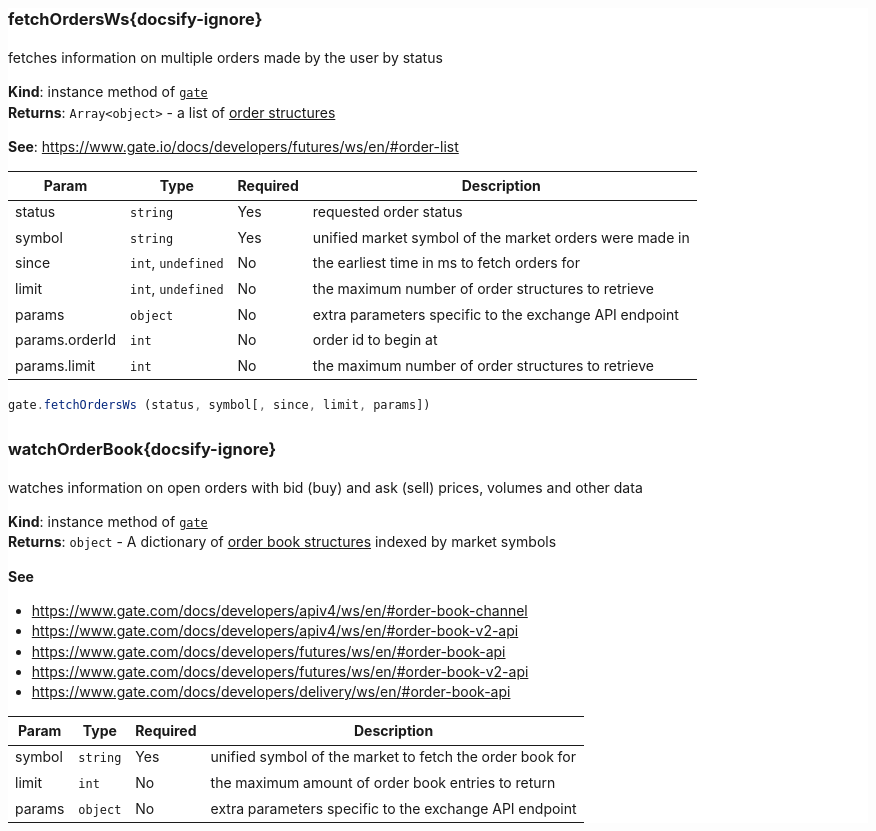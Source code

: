 <a name="fetchOrdersWs" id="fetchordersws"></a>

### fetchOrdersWs{docsify-ignore}
fetches information on multiple orders made by the user by status

**Kind**: instance method of [<code>gate</code>](#gate)  
**Returns**: <code>Array&lt;object&gt;</code> - a list of [order structures](https://docs.ccxt.com/#/?id=order-structure)

**See**: https://www.gate.io/docs/developers/futures/ws/en/#order-list  

| Param | Type | Required | Description |
| --- | --- | --- | --- |
| status | <code>string</code> | Yes | requested order status |
| symbol | <code>string</code> | Yes | unified market symbol of the market orders were made in |
| since | <code>int</code>, <code>undefined</code> | No | the earliest time in ms to fetch orders for |
| limit | <code>int</code>, <code>undefined</code> | No | the maximum number of order structures to retrieve |
| params | <code>object</code> | No | extra parameters specific to the exchange API endpoint |
| params.orderId | <code>int</code> | No | order id to begin at |
| params.limit | <code>int</code> | No | the maximum number of order structures to retrieve |


```javascript
gate.fetchOrdersWs (status, symbol[, since, limit, params])
```


<a name="watchOrderBook" id="watchorderbook"></a>

### watchOrderBook{docsify-ignore}
watches information on open orders with bid (buy) and ask (sell) prices, volumes and other data

**Kind**: instance method of [<code>gate</code>](#gate)  
**Returns**: <code>object</code> - A dictionary of [order book structures](https://docs.ccxt.com/#/?id=order-book-structure) indexed by market symbols

**See**

- https://www.gate.com/docs/developers/apiv4/ws/en/#order-book-channel
- https://www.gate.com/docs/developers/apiv4/ws/en/#order-book-v2-api
- https://www.gate.com/docs/developers/futures/ws/en/#order-book-api
- https://www.gate.com/docs/developers/futures/ws/en/#order-book-v2-api
- https://www.gate.com/docs/developers/delivery/ws/en/#order-book-api


| Param | Type | Required | Description |
| --- | --- | --- | --- |
| symbol | <code>string</code> | Yes | unified symbol of the market to fetch the order book for |
| limit | <code>int</code> | No | the maximum amount of order book entries to return |
| params | <code>object</code> | No | extra parameters specific to the exchange API endpoint |
